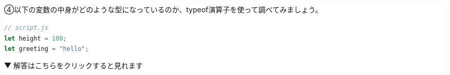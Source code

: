 <p>④以下の変数の中身がどのような型になっているのか、typeof演算子を使って調べてみましょう。</p>

``` js
// script.js
let height = 100;
let greeting = "hello"; 
```

 
 <div onclick="obj=document.getElementById('open').style; obj.display=(obj.display=='none')?'block':'none';">
    <a style="cursor:pointer;">▼ 解答はこちらをクリックすると見れます</a>
    </div>
    <!--// 折り畳み展開ポインタ -->  
    <!-- 折り畳まれ部分 -->
    <div id="open" style="display:none;clear:both;">  
    <!--ここの部分が折りたたまれる＆展開される部分になります。
    自由に記述してください。-->

 ``` js
// 練習問題① 
// script.js
let message = "こんにちは";
console.log(message);  
```

 ``` js
// 練習問題②
// script.js
const week = 7;
console.log(week); 
```

 ``` js
// 練習問題③
// script.js
let number = 50;
console.log(number);

number = 100;
console.log(number);
```


 ``` js
// 練習問題④
// script.js
let height = 100;
let greeting = "hello";

console.log(typeof height);   
console.log(typeof greeting); 
```




  </div>

